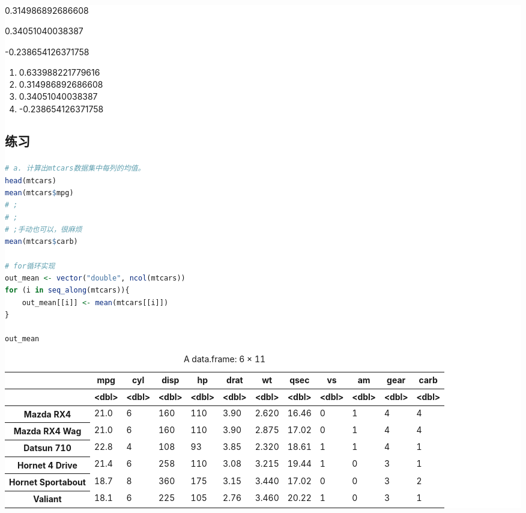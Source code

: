 0.314986892686608



0.34051040038387



-0.238654126371758



<ol class=list-inline>
	<li>0.633988221779616</li>
	<li>0.314986892686608</li>
	<li>0.34051040038387</li>
	<li>-0.238654126371758</li>
</ol>



## 练习


```R
# a. 计算出mtcars数据集中每列的均值。
head(mtcars)
mean(mtcars$mpg)
# ;
# ;
# ;手动也可以，很麻烦
mean(mtcars$carb)

# for循环实现
out_mean <- vector("double", ncol(mtcars))
for (i in seq_along(mtcars)){
    out_mean[[i]] <- mean(mtcars[[i]])
}

out_mean
```


<table>
<caption>A data.frame: 6 × 11</caption>
<thead>
	<tr><th></th><th scope=col>mpg</th><th scope=col>cyl</th><th scope=col>disp</th><th scope=col>hp</th><th scope=col>drat</th><th scope=col>wt</th><th scope=col>qsec</th><th scope=col>vs</th><th scope=col>am</th><th scope=col>gear</th><th scope=col>carb</th></tr>
	<tr><th></th><th scope=col>&lt;dbl&gt;</th><th scope=col>&lt;dbl&gt;</th><th scope=col>&lt;dbl&gt;</th><th scope=col>&lt;dbl&gt;</th><th scope=col>&lt;dbl&gt;</th><th scope=col>&lt;dbl&gt;</th><th scope=col>&lt;dbl&gt;</th><th scope=col>&lt;dbl&gt;</th><th scope=col>&lt;dbl&gt;</th><th scope=col>&lt;dbl&gt;</th><th scope=col>&lt;dbl&gt;</th></tr>
</thead>
<tbody>
	<tr><th scope=row>Mazda RX4</th><td>21.0</td><td>6</td><td>160</td><td>110</td><td>3.90</td><td>2.620</td><td>16.46</td><td>0</td><td>1</td><td>4</td><td>4</td></tr>
	<tr><th scope=row>Mazda RX4 Wag</th><td>21.0</td><td>6</td><td>160</td><td>110</td><td>3.90</td><td>2.875</td><td>17.02</td><td>0</td><td>1</td><td>4</td><td>4</td></tr>
	<tr><th scope=row>Datsun 710</th><td>22.8</td><td>4</td><td>108</td><td> 93</td><td>3.85</td><td>2.320</td><td>18.61</td><td>1</td><td>1</td><td>4</td><td>1</td></tr>
	<tr><th scope=row>Hornet 4 Drive</th><td>21.4</td><td>6</td><td>258</td><td>110</td><td>3.08</td><td>3.215</td><td>19.44</td><td>1</td><td>0</td><td>3</td><td>1</td></tr>
	<tr><th scope=row>Hornet Sportabout</th><td>18.7</td><td>8</td><td>360</td><td>175</td><td>3.15</td><td>3.440</td><td>17.02</td><td>0</td><td>0</td><td>3</td><td>2</td></tr>
	<tr><th scope=row>Valiant</th><td>18.1</td><td>6</td><td>225</td><td>105</td><td>2.76</td><td>3.460</td><td>20.22</td><td>1</td><td>0</td><td>3</td><td>1</td></tr>
</tbody>
</table>
